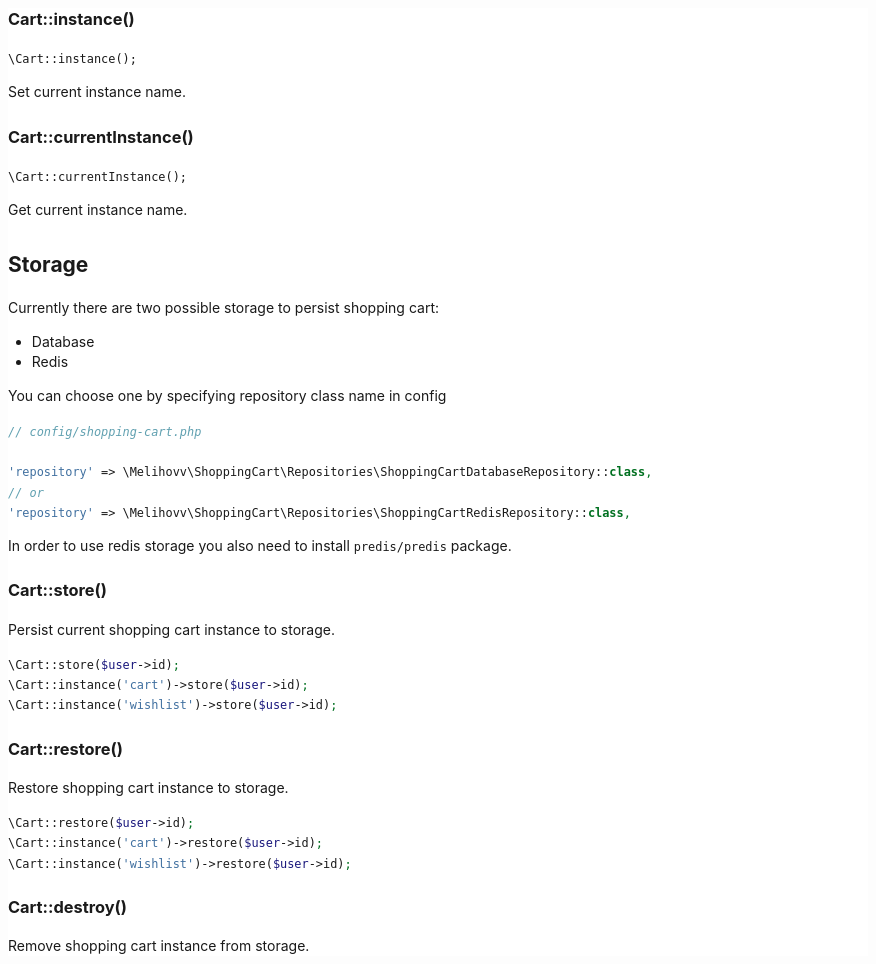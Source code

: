 ### Cart::instance()

```
\Cart::instance();
```

Set current instance name.

### Cart::currentInstance()

```
\Cart::currentInstance();
```

Get current instance name.

## Storage

Currently there are two possible storage to persist shopping cart:
* Database
* Redis

You can choose one by specifying repository class name in config

```php
// config/shopping-cart.php

'repository' => \Melihovv\ShoppingCart\Repositories\ShoppingCartDatabaseRepository::class,
// or
'repository' => \Melihovv\ShoppingCart\Repositories\ShoppingCartRedisRepository::class,
```

In order to use redis storage you also need to install `predis/predis` package.

### Cart::store()

Persist current shopping cart instance to storage.

```php
\Cart::store($user->id);
\Cart::instance('cart')->store($user->id);
\Cart::instance('wishlist')->store($user->id);
```

### Cart::restore()

Restore shopping cart instance to storage.

```php
\Cart::restore($user->id);
\Cart::instance('cart')->restore($user->id);
\Cart::instance('wishlist')->restore($user->id);
```

### Cart::destroy()

Remove shopping cart instance from storage.
